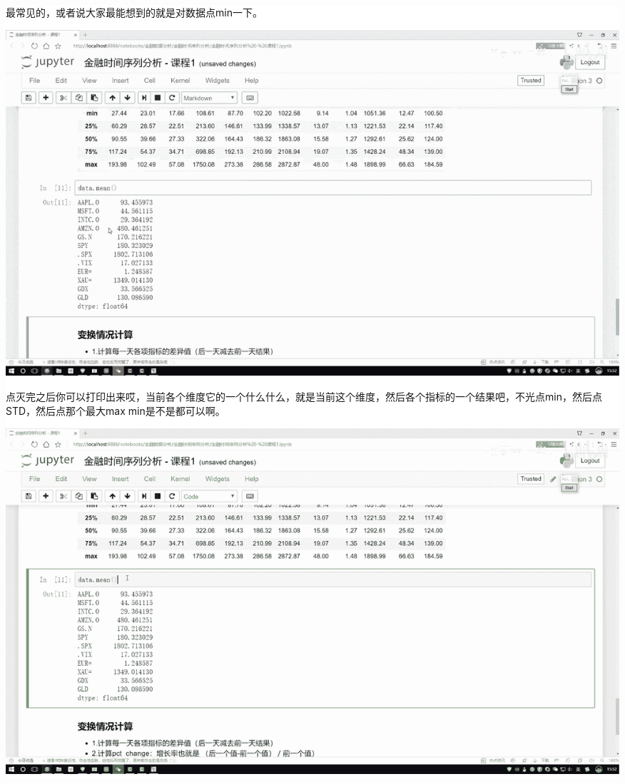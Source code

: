 最常见的，或者说大家最能想到的就是对数据点min一下。

![](img/1ed0043ffc1a7c722842a6f7b0b7d1b7_79.png)

点灭完之后你可以打印出来哎，当前各个维度它的一个什么什么，就是当前这个维度，然后各个指标的一个结果吧，不光点min，然后点STD，然后点那个最大max min是不是都可以啊。



![](img/1ed0043ffc1a7c722842a6f7b0b7d1b7_81.png)
